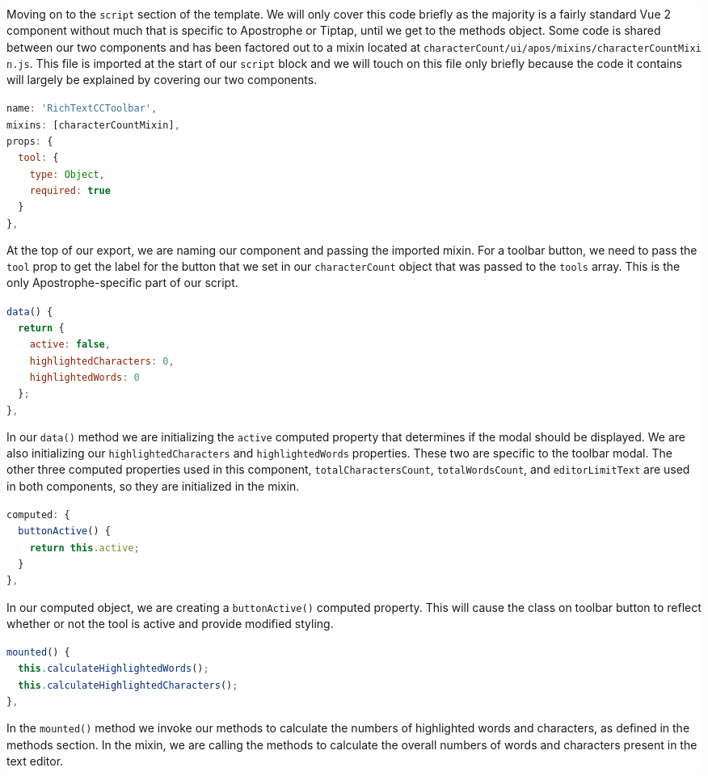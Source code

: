 
Moving on to the `script` section of the template. We will only cover this code briefly as the majority is a fairly standard Vue 2 component without much that is specific to Apostrophe or Tiptap, until we get to the methods object. Some code is shared between our two components and has been factored out to a mixin located at `characterCount/ui/apos/mixins/characterCountMixin.js`. This file is imported at the start of our `script` block and we will touch on this file only briefly because the code it contains will largely be explained by covering our two components.

```javascript
name: 'RichTextCCToolbar',
mixins: [characterCountMixin],
props: {
  tool: {
    type: Object,
    required: true
  }
},
```

At the top of our export, we are naming our component and passing the imported mixin. For a toolbar button, we need to pass the `tool` prop to get the label for the button that we set in our `characterCount` object that was passed to the `tools` array. This is the only Apostrophe-specific part of our script.

```javascript
data() {
  return {
    active: false,
    highlightedCharacters: 0,
    highlightedWords: 0
  };
},
```

In our `data()` method we are initializing the `active` computed property that determines if the modal should be displayed. We are also initializing our `highlightedCharacters` and `highlightedWords` properties. These two are specific to the toolbar modal. The other three computed properties used in this component, `totalCharactersCount`, `totalWordsCount`, and `editorLimitText` are used in both components, so they are initialized in the mixin.

```javascript
computed: {
  buttonActive() {
    return this.active;
  }
},
```
In our computed object, we are creating a `buttonActive()` computed property. This will cause the class on toolbar button to reflect whether or not the tool is active and provide modified styling.

```javascript
mounted() {
  this.calculateHighlightedWords();
  this.calculateHighlightedCharacters();
},
```
In the `mounted()` method we invoke our methods to calculate the numbers of highlighted words and characters, as defined in the methods section. In the mixin, we are calling the methods to calculate the overall numbers of words and characters present in the text editor.
